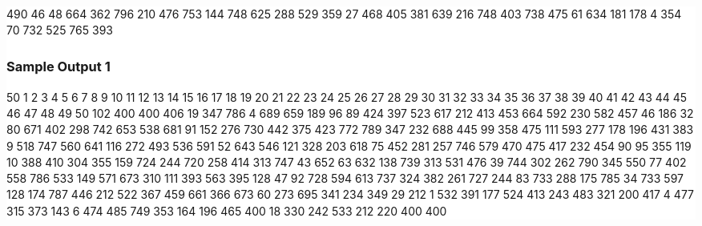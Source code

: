 490 46 48 664
362 796 210 476
753 144 748 625
288 529 359 27
468 405 381 639
216 748 403 738
475 61 634 181
178 4 354 70
732 525 765 393

</div>

</section>

</div>

<div>

<section>

### **Sample Output 1**

<div>

50 1 2 3 4 5 6 7 8 9 10 11 12 13 14 15 16 17 18 19 20 21 22 23 24 25 26 27 28 29 30 31 32 33 34 35 36 37 38 39 40 41 42 43 44 45 46 47 48 49 50
102 400 400 406 19 347 786 4 689 659 189 96 89 424 397 523 617 212 413 453 664 592 230 582 457 46 186 32 80 671 402 298 742 653 538 681 91 152 276 730 442 375 423 772 789 347 232 688 445 99 358 475 111 593 277 178 196 431 383 9 518 747 560 641 116 272 493 536 591 52 643 546 121 328 203 618 75 452 281 257 746 579 470 475 417 232 454 90 95 355 119 10 388 410 304 355 159 724 244 720 258 414 313 747 43 652 63 632 138 739 313 531 476 39 744 302 262 790 345 550 77 402 558 786 533 149 571 673 310 111 393 563 395 128 47 92 728 594 613 737 324 382 261 727 244 83 733 288 175 785 34 733 597 128 174 787 446 212 522 367 459 661 366 673 60 273 695 341 234 349 29 212 1 532 391 177 524 413 243 483 321 200 417 4 477 315 373 143 6 474 485 749 353 164 196 465 400 18 330 242 533 212 220 400 400

</div>

</section>

</div>

</span>

</span>

</div>
